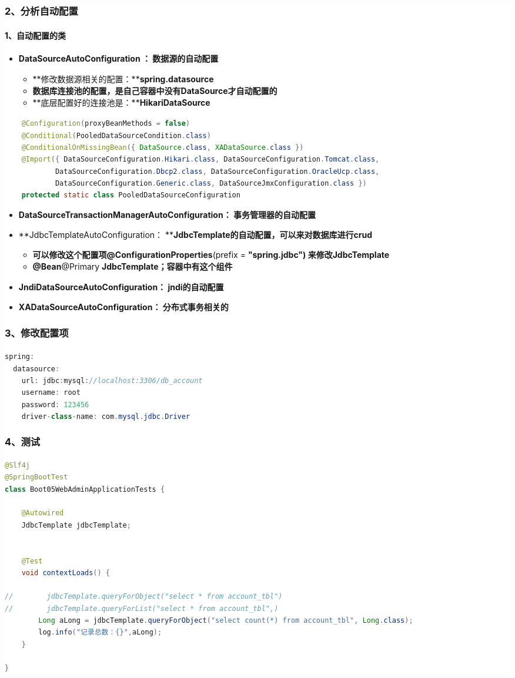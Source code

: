 ### 2、分析自动配置

#### 1、自动配置的类

* **DataSourceAutoConfiguration ： 数据源的自动配置**

  * **修改数据源相关的配置：****spring.datasource**
  * **数据库连接池的配置，是自己容器中没有DataSource才自动配置的**
  * **底层配置好的连接池是：****HikariDataSource**

```java
	@Configuration(proxyBeanMethods = false)
	@Conditional(PooledDataSourceCondition.class)
	@ConditionalOnMissingBean({ DataSource.class, XADataSource.class })
	@Import({ DataSourceConfiguration.Hikari.class, DataSourceConfiguration.Tomcat.class,
			DataSourceConfiguration.Dbcp2.class, DataSourceConfiguration.OracleUcp.class,
			DataSourceConfiguration.Generic.class, DataSourceJmxConfiguration.class })
	protected static class PooledDataSourceConfiguration
```

* **DataSourceTransactionManagerAutoConfiguration： 事务管理器的自动配置**
* **JdbcTemplateAutoConfiguration： ****JdbcTemplate的自动配置，可以来对数据库进行crud**

  * **可以修改这个配置项@ConfigurationProperties**(prefix = **&quot;spring.jdbc&quot;) 来修改JdbcTemplate**
  * **@Bean**@Primary    **JdbcTemplate；容器中有这个组件**
* **JndiDataSourceAutoConfiguration： jndi的自动配置**
* **XADataSourceAutoConfiguration： 分布式事务相关的**

### 

### 3、修改配置项

```java
spring:
  datasource:
    url: jdbc:mysql://localhost:3306/db_account
    username: root
    password: 123456
    driver-class-name: com.mysql.jdbc.Driver
```

### 4、测试

```java
@Slf4j
@SpringBootTest
class Boot05WebAdminApplicationTests {

    @Autowired
    JdbcTemplate jdbcTemplate;


    @Test
    void contextLoads() {

//        jdbcTemplate.queryForObject("select * from account_tbl")
//        jdbcTemplate.queryForList("select * from account_tbl",)
        Long aLong = jdbcTemplate.queryForObject("select count(*) from account_tbl", Long.class);
        log.info("记录总数：{}",aLong);
    }

}
```
